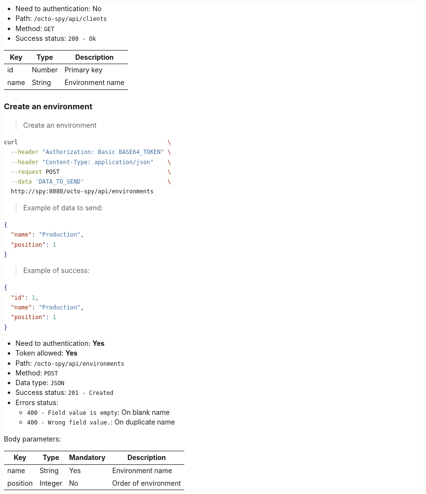 * Need to authentication: No
* Path: `/octo-spy/api/clients`
* Method: `GET`
* Success status: `200 - Ok`

Key | Type | Description
--- | ---- | -----------
id | Number | Primary key
name | String | Environment name

### Create an environment

> Create an environment

```bash
curl                                           \
  --header "Authorization: Basic BASE64_TOKEN" \
  --header "Content-Type: application/json"    \
  --request POST                               \
  --data 'DATA_TO_SEND'                        \
  http://spy:8080/octo-spy/api/environments
```

> Example of data to send:

```json
{
  "name": "Production",
  "position": 1
}
```

> Example of success:

```json
{
  "id": 1,
  "name": "Production",
  "position": 1
}
```

* Need to authentication: **Yes**
* Token allowed: **Yes**
* Path: `/octo-spy/api/environments`
* Method: `POST`
* Data type: `JSON`
* Success status: `201 - Created`
* Errors status:
  * `400 - Field value is empty`: On blank name
  * `400 - Wrong field value.`: On duplicate name

Body parameters:

Key | Type | Mandatory | Description
--- | ---- | --------- | -----------
name | String | Yes | Environment name
position | Integer | No | Order of environment
